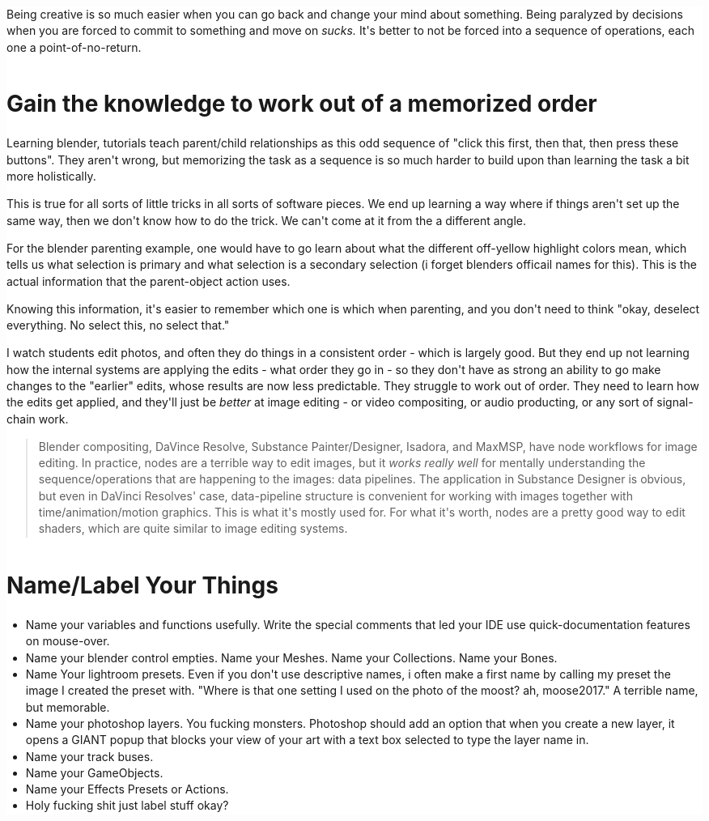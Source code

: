 Being creative is so much easier when you can go back and change your mind about something. Being paralyzed by decisions when you are forced to commit to something and move on *sucks.* It's better to not be forced into a sequence of operations, each one a point-of-no-return.

# Gain the knowledge to work out of a memorized order
Learning blender, tutorials teach parent/child relationships as this odd sequence of "click this first, then that, then press these buttons". They aren't wrong, but memorizing the task as a sequence is so much harder to build upon than learning the task a bit more holistically. 

This is true for all sorts of little tricks in all sorts of software pieces. We end up learning a way where if things aren't set up the same way, then we don't know how to do the trick. We can't come at it from the a different angle.

For the blender parenting example, one would have to go learn about what the different off-yellow highlight colors mean, which tells us what selection is primary and what selection is a secondary selection (i forget blenders officail names for this). This is the actual information that the parent-object action uses.

Knowing this information, it's easier to remember which one is which when parenting, and you don't need to think "okay, deselect everything. No select this, no select that."

I watch students edit photos, and often they do things in a consistent order - which is largely good. But they end up not learning how the internal systems are applying the edits - what order they go in - so they don't have as strong an ability to go make changes to the "earlier" edits, whose results are now less predictable. They struggle to work out of order. They need to learn how the edits get applied, and they'll just be *better* at image editing - or video compositing, or audio producting, or any sort of signal-chain work.

> Blender compositing, DaVince Resolve, Substance Painter/Designer, Isadora, and MaxMSP, have node workflows for image editing. In practice, nodes are a terrible way to edit images, but it *works really well* for mentally understanding the sequence/operations that are happening to the images: data pipelines. The application in Substance Designer is obvious, but even in DaVinci Resolves' case, data-pipeline structure is convenient for working with images together with time/animation/motion graphics. This is what it's mostly used for.
> For what it's worth, nodes are a pretty good way to edit shaders, which are quite similar to image editing systems.

# Name/Label Your Things
- Name your variables and functions usefully. Write the special comments that led your IDE use quick-documentation features on mouse-over. 
- Name your blender control empties. Name your Meshes. Name your Collections. Name your Bones.
- Name Your lightroom presets. Even if you don't use descriptive names, i often make a first name by calling my preset the image I created the preset with. "Where is that one setting I used on the photo of the moost? ah, moose2017." A terrible name, but memorable.
- Name your photoshop layers. You fucking monsters. Photoshop should add an option that when you create a new layer, it opens a GIANT popup that blocks your view of your art with a text box selected to type the layer name in. 
- Name your track buses.
- Name your GameObjects.
- Name your Effects Presets or Actions.
- Holy fucking shit just label stuff okay?
